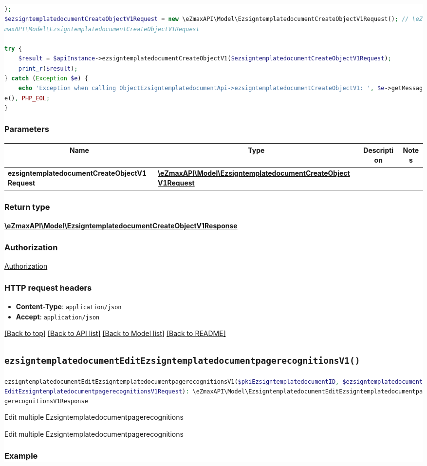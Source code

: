 ```php
);
$ezsigntemplatedocumentCreateObjectV1Request = new \eZmaxAPI\Model\EzsigntemplatedocumentCreateObjectV1Request(); // \eZmaxAPI\Model\EzsigntemplatedocumentCreateObjectV1Request

try {
    $result = $apiInstance->ezsigntemplatedocumentCreateObjectV1($ezsigntemplatedocumentCreateObjectV1Request);
    print_r($result);
} catch (Exception $e) {
    echo 'Exception when calling ObjectEzsigntemplatedocumentApi->ezsigntemplatedocumentCreateObjectV1: ', $e->getMessage(), PHP_EOL;
}
```

### Parameters

| Name | Type | Description  | Notes |
| ------------- | ------------- | ------------- | ------------- |
| **ezsigntemplatedocumentCreateObjectV1Request** | [**\eZmaxAPI\Model\EzsigntemplatedocumentCreateObjectV1Request**](../Model/EzsigntemplatedocumentCreateObjectV1Request.md)|  | |

### Return type

[**\eZmaxAPI\Model\EzsigntemplatedocumentCreateObjectV1Response**](../Model/EzsigntemplatedocumentCreateObjectV1Response.md)

### Authorization

[Authorization](../../README.md#Authorization)

### HTTP request headers

- **Content-Type**: `application/json`
- **Accept**: `application/json`

[[Back to top]](#) [[Back to API list]](../../README.md#endpoints)
[[Back to Model list]](../../README.md#models)
[[Back to README]](../../README.md)

## `ezsigntemplatedocumentEditEzsigntemplatedocumentpagerecognitionsV1()`

```php
ezsigntemplatedocumentEditEzsigntemplatedocumentpagerecognitionsV1($pkiEzsigntemplatedocumentID, $ezsigntemplatedocumentEditEzsigntemplatedocumentpagerecognitionsV1Request): \eZmaxAPI\Model\EzsigntemplatedocumentEditEzsigntemplatedocumentpagerecognitionsV1Response
```

Edit multiple Ezsigntemplatedocumentpagerecognitions

Edit multiple Ezsigntemplatedocumentpagerecognitions

### Example
